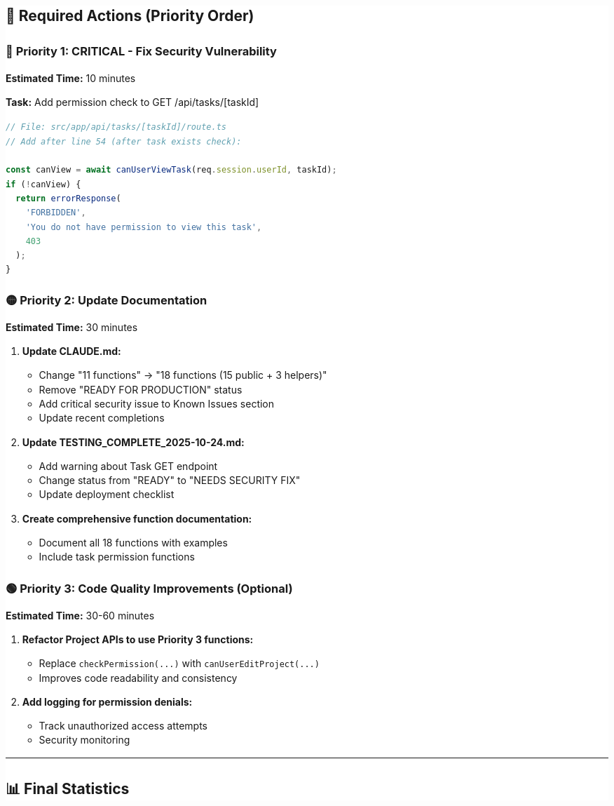 
## 🔧 Required Actions (Priority Order)

### 🔴 **Priority 1: CRITICAL - Fix Security Vulnerability**
**Estimated Time:** 10 minutes

**Task:** Add permission check to GET /api/tasks/[taskId]
```typescript
// File: src/app/api/tasks/[taskId]/route.ts
// Add after line 54 (after task exists check):

const canView = await canUserViewTask(req.session.userId, taskId);
if (!canView) {
  return errorResponse(
    'FORBIDDEN',
    'You do not have permission to view this task',
    403
  );
}
```

### 🟡 **Priority 2: Update Documentation**
**Estimated Time:** 30 minutes

1. **Update CLAUDE.md:**
   - Change "11 functions" → "18 functions (15 public + 3 helpers)"
   - Remove "READY FOR PRODUCTION" status
   - Add critical security issue to Known Issues section
   - Update recent completions

2. **Update TESTING_COMPLETE_2025-10-24.md:**
   - Add warning about Task GET endpoint
   - Change status from "READY" to "NEEDS SECURITY FIX"
   - Update deployment checklist

3. **Create comprehensive function documentation:**
   - Document all 18 functions with examples
   - Include task permission functions

### 🟢 **Priority 3: Code Quality Improvements (Optional)**
**Estimated Time:** 30-60 minutes

1. **Refactor Project APIs to use Priority 3 functions:**
   - Replace `checkPermission(...)` with `canUserEditProject(...)`
   - Improves code readability and consistency

2. **Add logging for permission denials:**
   - Track unauthorized access attempts
   - Security monitoring

---

## 📊 Final Statistics
